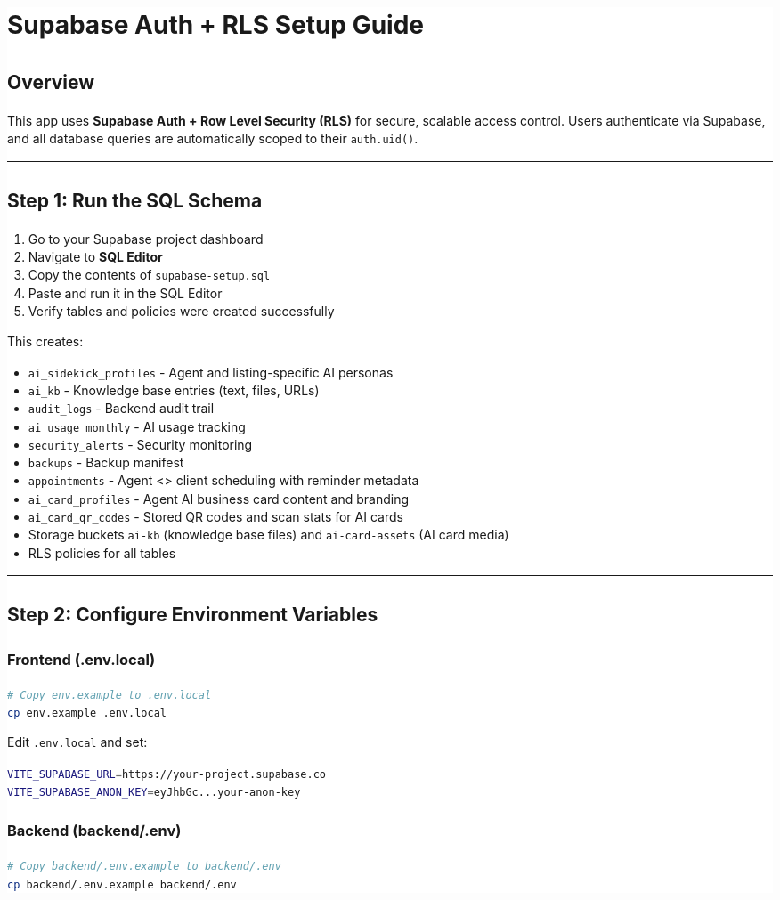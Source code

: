 # Supabase Auth + RLS Setup Guide

## Overview
This app uses **Supabase Auth + Row Level Security (RLS)** for secure, scalable access control. Users authenticate via Supabase, and all database queries are automatically scoped to their `auth.uid()`.

---

## Step 1: Run the SQL Schema

1. Go to your Supabase project dashboard
2. Navigate to **SQL Editor**
3. Copy the contents of `supabase-setup.sql`
4. Paste and run it in the SQL Editor
5. Verify tables and policies were created successfully

This creates:
- `ai_sidekick_profiles` - Agent and listing-specific AI personas
- `ai_kb` - Knowledge base entries (text, files, URLs)
- `audit_logs` - Backend audit trail
- `ai_usage_monthly` - AI usage tracking
- `security_alerts` - Security monitoring
- `backups` - Backup manifest
- `appointments` - Agent <> client scheduling with reminder metadata
- `ai_card_profiles` - Agent AI business card content and branding
- `ai_card_qr_codes` - Stored QR codes and scan stats for AI cards
- Storage buckets `ai-kb` (knowledge base files) and `ai-card-assets` (AI card media)
- RLS policies for all tables

---

## Step 2: Configure Environment Variables

### Frontend (.env.local)
```bash
# Copy env.example to .env.local
cp env.example .env.local
```

Edit `.env.local` and set:
```bash
VITE_SUPABASE_URL=https://your-project.supabase.co
VITE_SUPABASE_ANON_KEY=eyJhbGc...your-anon-key
```

### Backend (backend/.env)
```bash
# Copy backend/.env.example to backend/.env
cp backend/.env.example backend/.env
```
